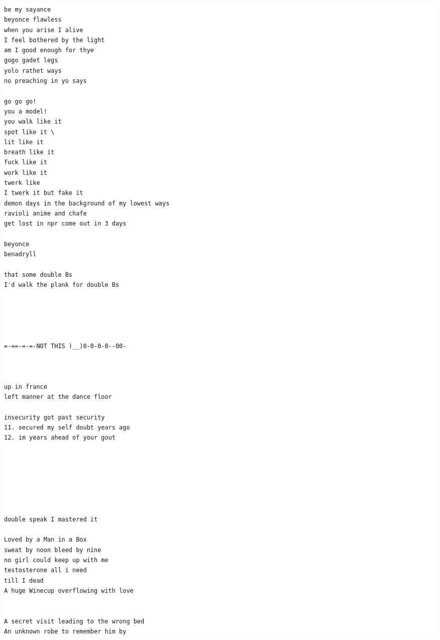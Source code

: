 ```
be my sayance
beyonce flawless
when you arise I alive
I feel bothered by the light
am I good enough for thye
gogo gadet legs
yolo rathet ways
no preaching in yo says

go go go!
you a model!
you walk like it
spot like it \
lit like it
breath like it
fuck like it
work like it
twerk like
I twerk it but fake it
demon days in the background of my lowest ways
ravioli anime and chafe
get lost in npr come out in 3 days

beyonce
benadryll

that some double Bs
I'd walk the plank for double Bs





=-==-=-=-NOT THIS )__)0-0-0-0--00-



up in france
left manner at the dance floor

insecurity got past security
11. secured my self doubt years ago
12. im years ahead of your gout







double speak I mastered it

Loved by a Man in a Box
sweat by noon bleed by nine
no girl could keep up with me
testosterone all i need
till I dead
A huge Winecup overflowing with love


A secret visit leading to the wrong bed
An unknown robe to remember him by

```